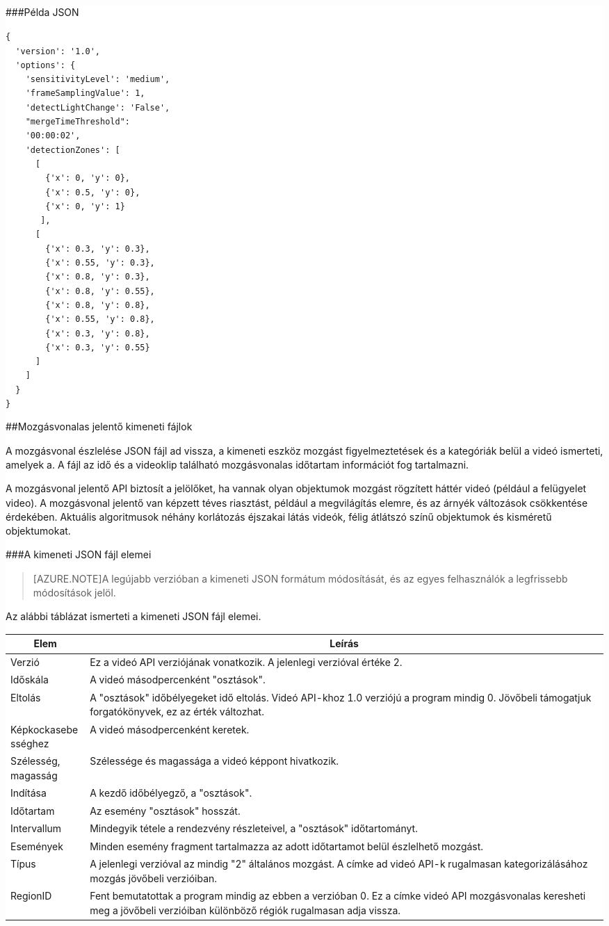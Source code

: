 
###<a name="json-example"></a>Példa JSON

    
    {
      'version': '1.0',
      'options': {
        'sensitivityLevel': 'medium',
        'frameSamplingValue': 1,
        'detectLightChange': 'False',
        "mergeTimeThreshold":
        '00:00:02',
        'detectionZones': [
          [
            {'x': 0, 'y': 0},
            {'x': 0.5, 'y': 0},
            {'x': 0, 'y': 1}
           ],
          [
            {'x': 0.3, 'y': 0.3},
            {'x': 0.55, 'y': 0.3},
            {'x': 0.8, 'y': 0.3},
            {'x': 0.8, 'y': 0.55},
            {'x': 0.8, 'y': 0.8},
            {'x': 0.55, 'y': 0.8},
            {'x': 0.3, 'y': 0.8},
            {'x': 0.3, 'y': 0.55}
          ]
        ]
      }
    }


##<a name="motion-detector-output-files"></a>Mozgásvonalas jelentő kimeneti fájlok

A mozgásvonal észlelése JSON fájl ad vissza, a kimeneti eszköz mozgást figyelmeztetések és a kategóriák belül a videó ismerteti, amelyek a. A fájl az idő és a videoklip található mozgásvonalas időtartam információt fog tartalmazni.

A mozgásvonal jelentő API biztosít a jelölőket, ha vannak olyan objektumok mozgást rögzített háttér videó (például a felügyelet video). A mozgásvonal jelentő van képzett téves riasztást, például a megvilágítás elemre, és az árnyék változások csökkentése érdekében. Aktuális algoritmusok néhány korlátozás éjszakai látás videók, félig átlátszó színű objektumok és kisméretű objektumokat.

###<a id="output_elements"></a>A kimeneti JSON fájl elemei

>[AZURE.NOTE]A legújabb verzióban a kimeneti JSON formátum módosítását, és az egyes felhasználók a legfrissebb módosítások jelöl.

Az alábbi táblázat ismerteti a kimeneti JSON fájl elemei.

Elem|Leírás
---|---
Verzió|Ez a videó API verziójának vonatkozik. A jelenlegi verzióval értéke 2.
Időskála|A videó másodpercenként "osztások".
Eltolás|A "osztások" időbélyegeket idő eltolás. Videó API-khoz 1.0 verziójú a program mindig 0. Jövőbeli támogatjuk forgatókönyvek, ez az érték változhat.
Képkockasebességhez|A videó másodpercenként keretek.
Szélesség, magasság|Szélessége és magassága a videó képpont hivatkozik.
Indítása|A kezdő időbélyegző, a "osztások".
Időtartam|Az esemény "osztások" hosszát.
Intervallum|Mindegyik tétele a rendezvény részleteivel, a "osztások" időtartományt.
Események|Minden esemény fragment tartalmazza az adott időtartamot belül észlelhető mozgást.
Típus|A jelenlegi verzióval az mindig "2" általános mozgást. A címke ad videó API-k rugalmasan kategorizálásához mozgás jövőbeli verzióiban.
RegionID|Fent bemutatottak a program mindig az ebben a verzióban 0. Ez a címke videó API mozgásvonalas keresheti meg a jövőbeli verzióiban különböző régiók rugalmasan adja vissza.